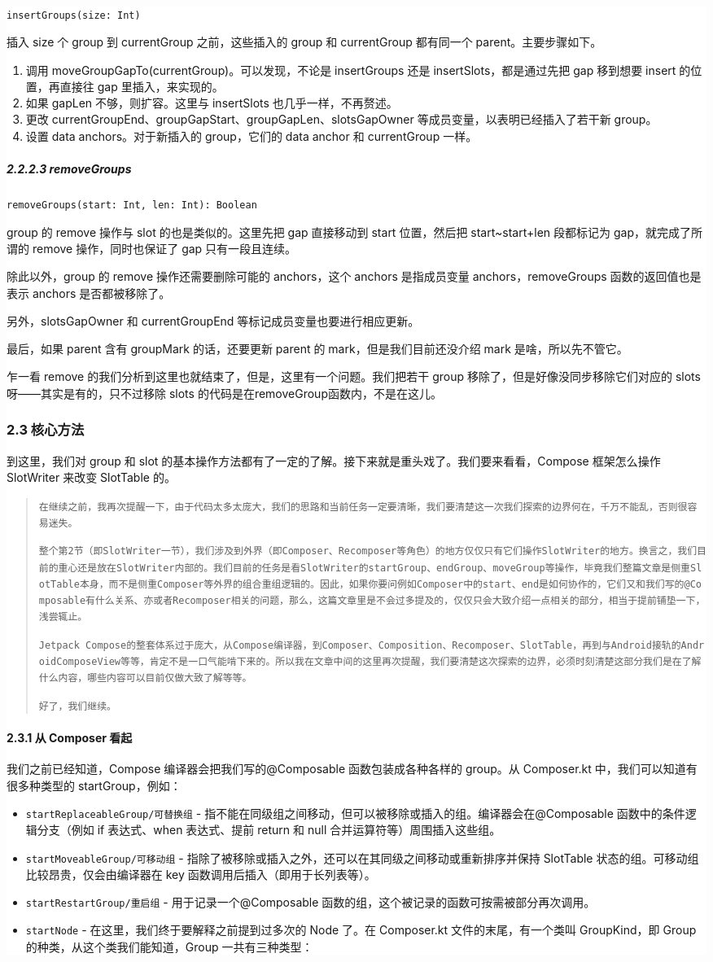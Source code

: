 `insertGroups(size: Int) `

插入 size 个 group 到 currentGroup 之前，这些插入的 group 和 currentGroup 都有同一个 parent。主要步骤如下。

1.  调用 moveGroupGapTo(currentGroup)。可以发现，不论是 insertGroups 还是 insertSlots，都是通过先把 gap 移到想要 insert 的位置，再直接往 gap 里插入，来实现的。
2.  如果 gapLen 不够，则扩容。这里与 insertSlots 也几乎一样，不再赘述。
3.  更改 currentGroupEnd、groupGapStart、groupGapLen、slotsGapOwner 等成员变量，以表明已经插入了若干新 group。
4.  设置 data anchors。对于新插入的 group，它们的 data anchor 和 currentGroup 一样。

##### 2.2.2.3 removeGroups

`removeGroups(start: Int, len: Int): Boolean `

group 的 remove 操作与 slot 的也是类似的。这里先把 gap 直接移动到 start 位置，然后把 start\~start+len 段都标记为 gap，就完成了所谓的 remove 操作，同时也保证了 gap 只有一段且连续。

除此以外，group 的 remove 操作还需要删除可能的 anchors，这个 anchors 是指成员变量 anchors，removeGroups 函数的返回值也是表示 anchors 是否都被移除了。

另外，slotsGapOwner 和 currentGroupEnd 等标记成员变量也要进行相应更新。

最后，如果 parent 含有 groupMark 的话，还要更新 parent 的 mark，但是我们目前还没介绍 mark 是啥，所以先不管它。

乍一看 remove 的我们分析到这里也就结束了，但是，这里有一个问题。我们把若干 group 移除了，但是好像没同步移除它们对应的 slots 呀——其实是有的，只不过移除 slots 的代码是在removeGroup函数内，不是在这儿。

### 2.3 核心方法

到这里，我们对 group 和 slot 的基本操作方法都有了一定的了解。接下来就是重头戏了。我们要来看看，Compose 框架怎么操作 SlotWriter 来改变 SlotTable 的。

> `在继续之前，我再次提醒一下，由于代码太多太庞大，我们的思路和当前任务一定要清晰，我们要清楚这一次我们探索的边界何在，千万不能乱，否则很容易迷失。`
>
> `整个第2节（即SlotWriter一节），我们涉及到外界（即Composer、Recomposer等角色）的地方仅仅只有它们操作SlotWriter的地方。换言之，我们目前的重心还是放在SlotWriter内部的。我们目前的任务是看SlotWriter的startGroup、endGroup、moveGroup等操作，毕竟我们整篇文章是侧重SlotTable本身，而不是侧重Composer等外界的组合重组逻辑的。因此，如果你要问例如Composer中的start、end是如何协作的，它们又和我们写的@Composable有什么关系、亦或者Recomposer相关的问题，那么，这篇文章里是不会过多提及的，仅仅只会大致介绍一点相关的部分，相当于提前铺垫一下，浅尝辄止。`
>
> `Jetpack Compose的整套体系过于庞大，从Compose编译器，到Composer、Composition、Recomposer、SlotTable，再到与Android接轨的AndroidComposeView等等，肯定不是一口气能啃下来的。所以我在文章中间的这里再次提醒，我们要清楚这次探索的边界，必须时刻清楚这部分我们是在了解什么内容，哪些内容可以目前仅做大致了解等等。`
>
> `好了，我们继续。`

#### 2.3.1 从 Composer 看起

我们之前已经知道，Compose 编译器会把我们写的@Composable 函数包装成各种各样的 group。从 Composer.kt 中，我们可以知道有很多种类型的 startGroup，例如：

- `startReplaceableGroup/可替换组` - 指不能在同级组之间移动，但可以被移除或插入的组。编译器会在@Composable 函数中的条件逻辑分支（例如 if 表达式、when 表达式、提前 return 和 null 合并运算符等）周围插入这些组。

- `startMoveableGroup/可移动组` - 指除了被移除或插入之外，还可以在其同级之间移动或重新排序并保持 SlotTable 状态的组。可移动组比较昂贵，仅会由编译器在 key 函数调用后插入（即用于长列表等）。

- `startRestartGroup/重启组` - 用于记录一个@Composable 函数的组，这个被记录的函数可按需被部分再次调用。

- `startNode` - 在这里，我们终于要解释之前提到过多次的 Node 了。在 Composer.kt 文件的末尾，有一个类叫 GroupKind，即 Group 的种类，从这个类我们能知道，Group 一共有三种类型：
